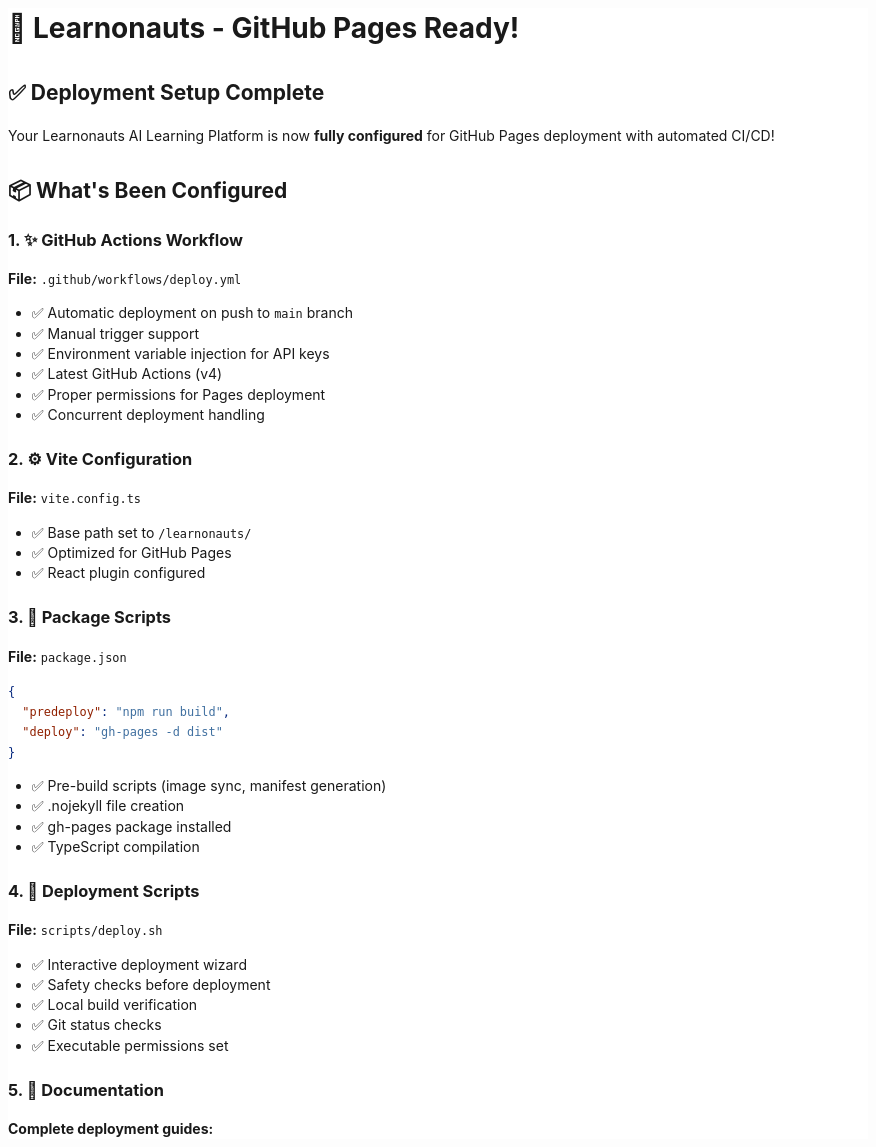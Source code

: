 # 🎉 Learnonauts - GitHub Pages Ready!

## ✅ Deployment Setup Complete

Your Learnonauts AI Learning Platform is now **fully configured** for GitHub Pages deployment with automated CI/CD!

## 📦 What's Been Configured

### 1. ✨ GitHub Actions Workflow
**File:** `.github/workflows/deploy.yml`

- ✅ Automatic deployment on push to `main` branch
- ✅ Manual trigger support
- ✅ Environment variable injection for API keys
- ✅ Latest GitHub Actions (v4)
- ✅ Proper permissions for Pages deployment
- ✅ Concurrent deployment handling

### 2. ⚙️ Vite Configuration
**File:** `vite.config.ts`

- ✅ Base path set to `/learnonauts/`
- ✅ Optimized for GitHub Pages
- ✅ React plugin configured

### 3. 📜 Package Scripts
**File:** `package.json`

```json
{
  "predeploy": "npm run build",
  "deploy": "gh-pages -d dist"
}
```

- ✅ Pre-build scripts (image sync, manifest generation)
- ✅ .nojekyll file creation
- ✅ gh-pages package installed
- ✅ TypeScript compilation

### 4. 🚀 Deployment Scripts
**File:** `scripts/deploy.sh`

- ✅ Interactive deployment wizard
- ✅ Safety checks before deployment
- ✅ Local build verification
- ✅ Git status checks
- ✅ Executable permissions set

### 5. 📖 Documentation
**Complete deployment guides:**
